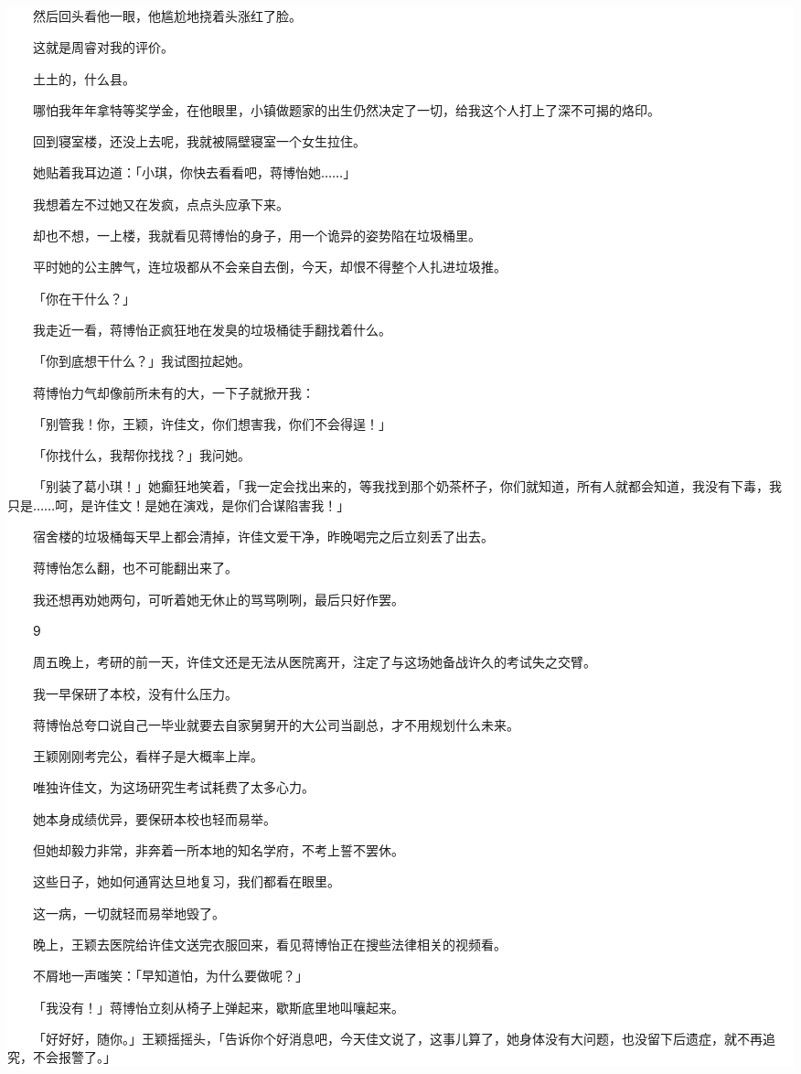 &emsp;&emsp;然后回头看他一眼，他尴尬地挠着头涨红了脸。  
  
&emsp;&emsp;这就是周睿对我的评价。  
  
&emsp;&emsp;土土的，什么县。  
  
&emsp;&emsp;哪怕我年年拿特等奖学金，在他眼里，小镇做题家的出生仍然决定了一切，给我这个人打上了深不可揭的烙印。  
  
&emsp;&emsp;回到寝室楼，还没上去呢，我就被隔壁寝室一个女生拉住。  
  
&emsp;&emsp;她贴着我耳边道：「小琪，你快去看看吧，蒋博怡她……」  
  
&emsp;&emsp;我想着左不过她又在发疯，点点头应承下来。  
  
&emsp;&emsp;却也不想，一上楼，我就看见蒋博怡的身子，用一个诡异的姿势陷在垃圾桶里。  
  
&emsp;&emsp;平时她的公主脾气，连垃圾都从不会亲自去倒，今天，却恨不得整个人扎进垃圾推。  
  
&emsp;&emsp;「你在干什么？」  
  
&emsp;&emsp;我走近一看，蒋博怡正疯狂地在发臭的垃圾桶徒手翻找着什么。  
  
&emsp;&emsp;「你到底想干什么？」我试图拉起她。  
  
&emsp;&emsp;蒋博怡力气却像前所未有的大，一下子就掀开我：  
  
&emsp;&emsp;「别管我！你，王颖，许佳文，你们想害我，你们不会得逞！」  
  
&emsp;&emsp;「你找什么，我帮你找找？」我问她。  
  
&emsp;&emsp;「别装了葛小琪！」她癫狂地笑着，「我一定会找出来的，等我找到那个奶茶杯子，你们就知道，所有人就都会知道，我没有下毒，我只是……呵，是许佳文！是她在演戏，是你们合谋陷害我！」  
  
&emsp;&emsp;宿舍楼的垃圾桶每天早上都会清掉，许佳文爱干净，昨晚喝完之后立刻丢了出去。  
  
&emsp;&emsp;蒋博怡怎么翻，也不可能翻出来了。  
  
&emsp;&emsp;我还想再劝她两句，可听着她无休止的骂骂咧咧，最后只好作罢。  
  
&emsp;&emsp;9  
  
&emsp;&emsp;周五晚上，考研的前一天，许佳文还是无法从医院离开，注定了与这场她备战许久的考试失之交臂。  
  
&emsp;&emsp;我一早保研了本校，没有什么压力。  
  
&emsp;&emsp;蒋博怡总夸口说自己一毕业就要去自家舅舅开的大公司当副总，才不用规划什么未来。  
  
&emsp;&emsp;王颖刚刚考完公，看样子是大概率上岸。  
  
&emsp;&emsp;唯独许佳文，为这场研究生考试耗费了太多心力。  
  
&emsp;&emsp;她本身成绩优异，要保研本校也轻而易举。  
  
&emsp;&emsp;但她却毅力非常，非奔着一所本地的知名学府，不考上誓不罢休。  
  
&emsp;&emsp;这些日子，她如何通宵达旦地复习，我们都看在眼里。  
  
&emsp;&emsp;这一病，一切就轻而易举地毁了。  
  
&emsp;&emsp;晚上，王颖去医院给许佳文送完衣服回来，看见蒋博怡正在搜些法律相关的视频看。  
  
&emsp;&emsp;不屑地一声嗤笑：「早知道怕，为什么要做呢？」  
  
&emsp;&emsp;「我没有！」蒋博怡立刻从椅子上弹起来，歇斯底里地叫嚷起来。  
  
&emsp;&emsp;「好好好，随你。」王颖摇摇头，「告诉你个好消息吧，今天佳文说了，这事儿算了，她身体没有大问题，也没留下后遗症，就不再追究，不会报警了。」  
  